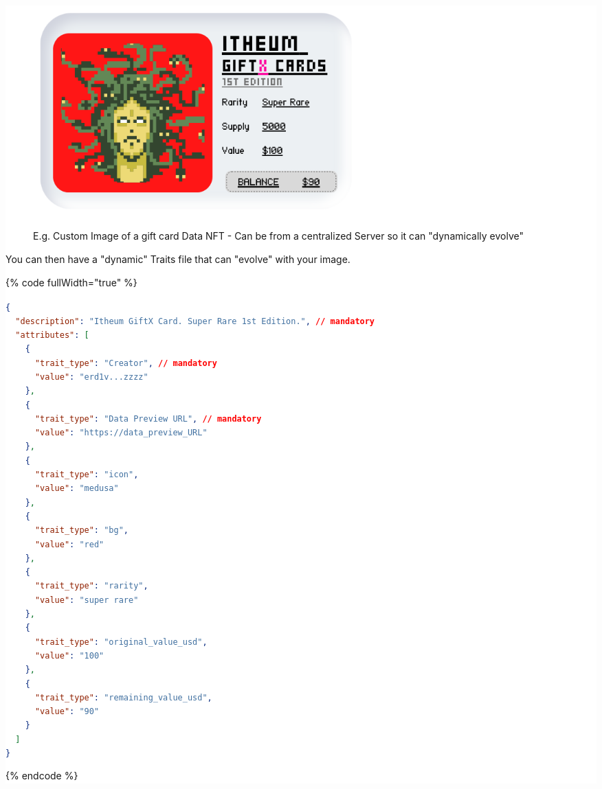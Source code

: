 <figure><img src="../../../../.gitbook/assets/image (13).png" alt="" width="473"><figcaption><p>E.g. Custom Image of a gift card Data NFT - Can be from a centralized Server so it can "dynamically evolve"</p></figcaption></figure>



You can then have a "dynamic" Traits file that can "evolve" with your image.

{% code fullWidth="true" %}
```json
{
  "description": "Itheum GiftX Card. Super Rare 1st Edition.", // mandatory
  "attributes": [
    {
      "trait_type": "Creator", // mandatory
      "value": "erd1v...zzzz"
    },
    {
      "trait_type": "Data Preview URL", // mandatory
      "value": "https://data_preview_URL"
    },
    {
      "trait_type": "icon",
      "value": "medusa"
    },
    {
      "trait_type": "bg",
      "value": "red"
    },
    {
      "trait_type": "rarity",
      "value": "super rare"
    },
    {
      "trait_type": "original_value_usd",
      "value": "100"
    },
    {
      "trait_type": "remaining_value_usd",
      "value": "90"
    }
  ]
}
```
{% endcode %}
